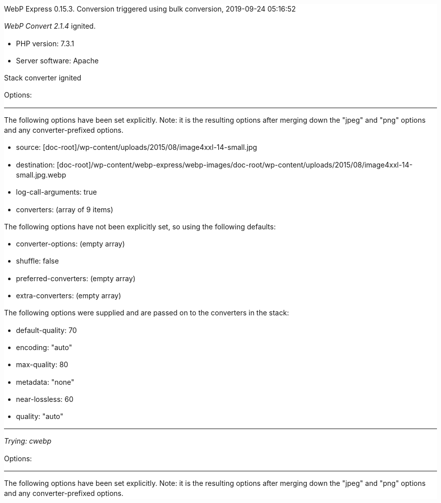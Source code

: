 WebP Express 0.15.3. Conversion triggered using bulk conversion, 2019-09-24 05:16:52


*WebP Convert 2.1.4*  ignited.

- PHP version: 7.3.1

- Server software: Apache


Stack converter ignited


Options:

------------

The following options have been set explicitly. Note: it is the resulting options after merging down the "jpeg" and "png" options and any converter-prefixed options.

- source: [doc-root]/wp-content/uploads/2015/08/image4xxl-14-small.jpg

- destination: [doc-root]/wp-content/webp-express/webp-images/doc-root/wp-content/uploads/2015/08/image4xxl-14-small.jpg.webp

- log-call-arguments: true

- converters: (array of 9 items)


The following options have not been explicitly set, so using the following defaults:

- converter-options: (empty array)

- shuffle: false

- preferred-converters: (empty array)

- extra-converters: (empty array)


The following options were supplied and are passed on to the converters in the stack:

- default-quality: 70

- encoding: "auto"

- max-quality: 80

- metadata: "none"

- near-lossless: 60

- quality: "auto"

------------



*Trying: cwebp* 


Options:

------------

The following options have been set explicitly. Note: it is the resulting options after merging down the "jpeg" and "png" options and any converter-prefixed options.
